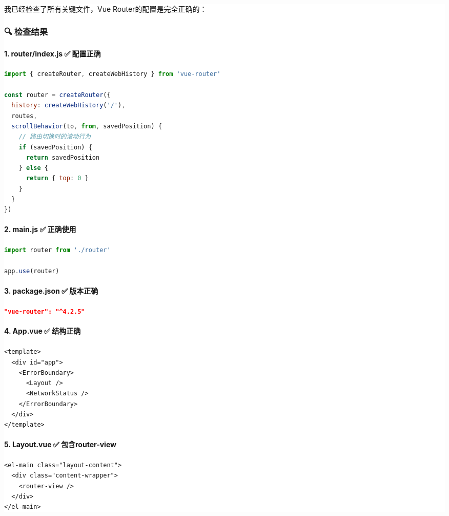 我已经检查了所有关键文件，Vue Router的配置是完全正确的：

### 🔍 检查结果

#### 1. **router/index.js** ✅ 配置正确
```javascript
import { createRouter, createWebHistory } from 'vue-router'

const router = createRouter({
  history: createWebHistory('/'),
  routes,
  scrollBehavior(to, from, savedPosition) {
    // 路由切换时的滚动行为
    if (savedPosition) {
      return savedPosition
    } else {
      return { top: 0 }
    }
  }
})
```

#### 2. **main.js** ✅ 正确使用
```javascript
import router from './router'

app.use(router)
```

#### 3. **package.json** ✅ 版本正确
```json
"vue-router": "^4.2.5"
```

#### 4. **App.vue** ✅ 结构正确
```vue
<template>
  <div id="app">
    <ErrorBoundary>
      <Layout />
      <NetworkStatus />
    </ErrorBoundary>
  </div>
</template>
```

#### 5. **Layout.vue** ✅ 包含router-view
```vue
<el-main class="layout-content">
  <div class="content-wrapper">
    <router-view />
  </div>
</el-main>
```
